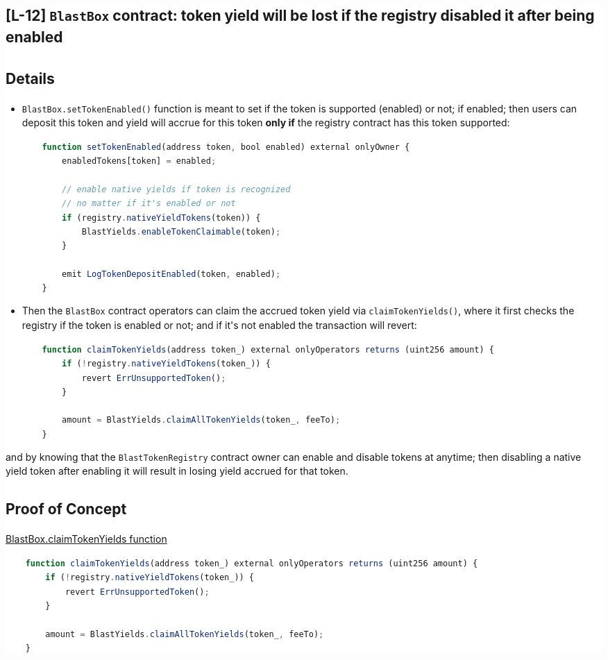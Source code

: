 ## [L-12] `BlastBox` contract: token yield will be lost if the registry disabled it after being enabled <a id="l-12" ></a>

## Details

- `BlastBox.setTokenEnabled()` function is meant to set if the token is supported (enabled) or not; if enabled; then users can deposit this token and yield will accrue for this token **only if** the registry contract has this token supported:

  ```javascript
      function setTokenEnabled(address token, bool enabled) external onlyOwner {
          enabledTokens[token] = enabled;

          // enable native yields if token is recognized
          // no matter if it's enabled or not
          if (registry.nativeYieldTokens(token)) {
              BlastYields.enableTokenClaimable(token);
          }

          emit LogTokenDepositEnabled(token, enabled);
      }
  ```

- Then the `BlastBox` contract operators can claim the accrued token yield via `claimTokenYields()`, where it first checks the registry if the token is enabled or not; and if it's not enabled the transaction will revert:

  ```javascript
      function claimTokenYields(address token_) external onlyOperators returns (uint256 amount) {
          if (!registry.nativeYieldTokens(token_)) {
              revert ErrUnsupportedToken();
          }

          amount = BlastYields.claimAllTokenYields(token_, feeTo);
      }
  ```

and by knowing that the `BlastTokenRegistry` contract owner can enable and disable tokens at anytime; then disabling a native yield token after enabling it will result in losing yield accrued for that token.

## Proof of Concept

[BlastBox.claimTokenYields function](https://github.com/code-423n4/2024-03-abracadabra-money/blob/1f4693fdbf33e9ad28132643e2d6f7635834c6c6/src/blast/BlastBox.sol#L56C1-L62C6)

```javascript
    function claimTokenYields(address token_) external onlyOperators returns (uint256 amount) {
        if (!registry.nativeYieldTokens(token_)) {
            revert ErrUnsupportedToken();
        }

        amount = BlastYields.claimAllTokenYields(token_, feeTo);
    }
```
